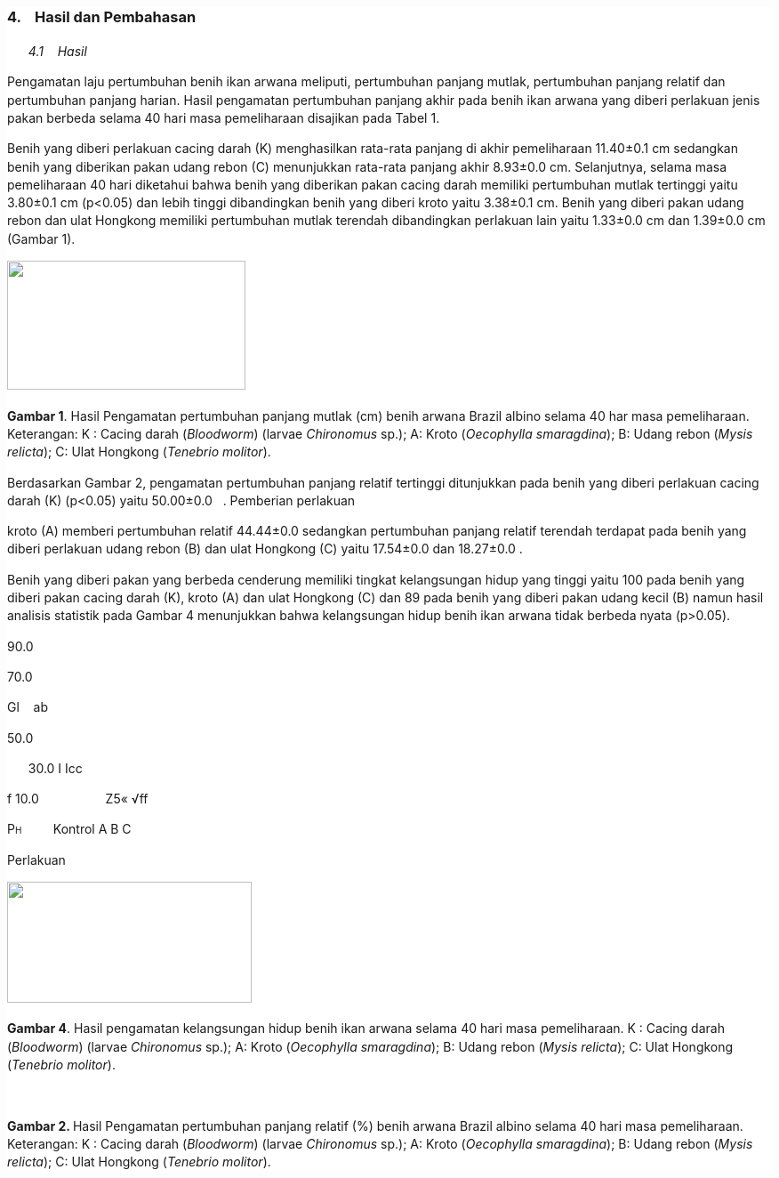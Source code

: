 <h3><a name="bookmark11"></a><span class="font3" style="font-weight:bold;"><a name="bookmark12"></a>4. &nbsp;&nbsp;&nbsp;Hasil dan Pembahasan</span></h3>
<ul style="list-style:none;">
<li>
<p><span class="font3" style="font-style:italic;">4.1 &nbsp;&nbsp;&nbsp;Hasil</span></p></li></ul></li></ul>
<p><span class="font3">Pengamatan laju pertumbuhan benih ikan arwana meliputi, pertumbuhan panjang mutlak, pertumbuhan panjang relatif dan pertumbuhan panjang harian. Hasil pengamatan pertumbuhan panjang akhir pada benih ikan arwana yang diberi perlakuan jenis pakan berbeda selama 40 hari masa pemeliharaan disajikan pada Tabel 1.</span></p>
<p><span class="font3">Benih yang diberi perlakuan cacing darah (K) menghasilkan rata-rata panjang di akhir pemeliharaan 11.40</span><span class="font2">±0.1 </span><span class="font3">cm sedangkan benih yang diberikan pakan udang rebon (C) menunjukkan rata-rata panjang akhir 8.93</span><span class="font2">±0.0 </span><span class="font3">cm. Selanjutnya, selama masa pemeliharaan 40 hari diketahui bahwa benih yang diberikan pakan cacing darah memiliki pertumbuhan mutlak tertinggi yaitu 3.80±0.1 cm (p&lt;0.05) dan lebih tinggi dibandingkan benih yang diberi kroto yaitu 3.38±0.1 cm. Benih yang diberi pakan udang rebon dan ulat Hongkong memiliki pertumbuhan mutlak terendah dibandingkan perlakuan lain yaitu 1.33±0.0 cm dan 1.39±0.0 cm (Gambar 1).</span></p><img src="https://jurnal.harianregional.com/media/93115-1.jpg" alt="" style="width:201pt;height:109pt;">
<p><span class="font2" style="font-weight:bold;">Gambar 1</span><span class="font2">. Hasil Pengamatan pertumbuhan panjang mutlak (cm) benih arwana Brazil albino selama 40 har masa pemeliharaan. Keterangan: K : Cacing darah (</span><span class="font2" style="font-style:italic;">Bloodworm</span><span class="font2">) (larvae </span><span class="font2" style="font-style:italic;">Chironomus</span><span class="font2"> sp.); A: Kroto (</span><span class="font2" style="font-style:italic;">Oecophylla smaragdina</span><span class="font2">); B: Udang rebon (</span><span class="font2" style="font-style:italic;">Mysis relicta</span><span class="font2">); C: Ulat Hongkong (</span><span class="font2" style="font-style:italic;">Tenebrio molitor</span><span class="font2">).</span></p>
<p><span class="font3">Berdasarkan Gambar 2, pengamatan pertumbuhan panjang relatif tertinggi ditunjukkan pada benih yang diberi perlakuan cacing darah (K) (p&lt;0.05) yaitu 50.00±0.0 &nbsp;&nbsp;. Pemberian perlakuan</span></p>
<p><span class="font3">kroto (A) memberi pertumbuhan relatif 44.44±0.0 sedangkan pertumbuhan panjang relatif terendah terdapat pada benih yang diberi perlakuan udang rebon (B) dan ulat Hongkong (C) yaitu 17.54±0.0 dan 18.27±0.0 .</span></p>
<p><span class="font3">Benih yang diberi pakan yang berbeda cenderung memiliki tingkat kelangsungan hidup yang tinggi yaitu 100 pada benih yang diberi pakan cacing darah (K), kroto (A) dan ulat Hongkong (C) dan 89 pada benih yang diberi pakan udang kecil (B) namun hasil analisis statistik pada Gambar 4 menunjukkan bahwa kelangsungan hidup benih ikan arwana tidak berbeda nyata (p&gt;0.05).</span></p>
<p><span class="font2">90.0</span></p>
<p><span class="font2">70.0</span></p>
<p><span class="font2">Gl &nbsp;&nbsp;&nbsp;ab</span></p>
<p><span class="font2">50.0</span></p>
<ul style="list-style:none;"><li>
<p><span class="font2">30.0 I Icc</span></p></li></ul>
<p><span class="font2">f 10.0 &nbsp;&nbsp;&nbsp;&nbsp;&nbsp;&nbsp;&nbsp;&nbsp;&nbsp;&nbsp;&nbsp;&nbsp;&nbsp;&nbsp;&nbsp;&nbsp;&nbsp;&nbsp;Z5« √ff</span></p>
<p><span class="font0" style="font-variant:small-caps;">Ph</span><span class="font2"> &nbsp;&nbsp;&nbsp;&nbsp;&nbsp;&nbsp;&nbsp;&nbsp;Kontrol A B C</span></p>
<p><span class="font3">Perlakuan</span></p>
<div><img src="https://jurnal.harianregional.com/media/93115-2.jpg" alt="" style="width:206pt;height:102pt;">
<p><span class="font2" style="font-weight:bold;">Gambar 4</span><span class="font2">. Hasil pengamatan kelangsungan hidup benih ikan arwana selama 40 hari masa pemeliharaan. K : Cacing darah (</span><span class="font2" style="font-style:italic;">Bloodworm</span><span class="font2">) (larvae </span><span class="font2" style="font-style:italic;">Chironomus</span><span class="font2"> sp.); A: Kroto (</span><span class="font2" style="font-style:italic;">Oecophylla smaragdina</span><span class="font2">); B: Udang rebon (</span><span class="font2" style="font-style:italic;">Mysis relicta</span><span class="font2">); C: Ulat Hongkong (</span><span class="font2" style="font-style:italic;">Tenebrio molitor</span><span class="font2">).</span></p>
</div><br clear="all">
<p><span class="font2" style="font-weight:bold;">Gambar 2. </span><span class="font2">Hasil Pengamatan pertumbuhan panjang relatif (%) benih arwana Brazil albino selama 40 hari masa pemeliharaan. Keterangan: K : Cacing darah (</span><span class="font2" style="font-style:italic;">Bloodworm</span><span class="font2">) (larvae </span><span class="font2" style="font-style:italic;">Chironomus</span><span class="font2"> sp.); A: Kroto (</span><span class="font2" style="font-style:italic;">Oecophylla smaragdina</span><span class="font2">); B: Udang rebon (</span><span class="font2" style="font-style:italic;">Mysis relicta</span><span class="font2">); C: Ulat Hongkong (</span><span class="font2" style="font-style:italic;">Tenebrio molitor</span><span class="font2">).</span></p>